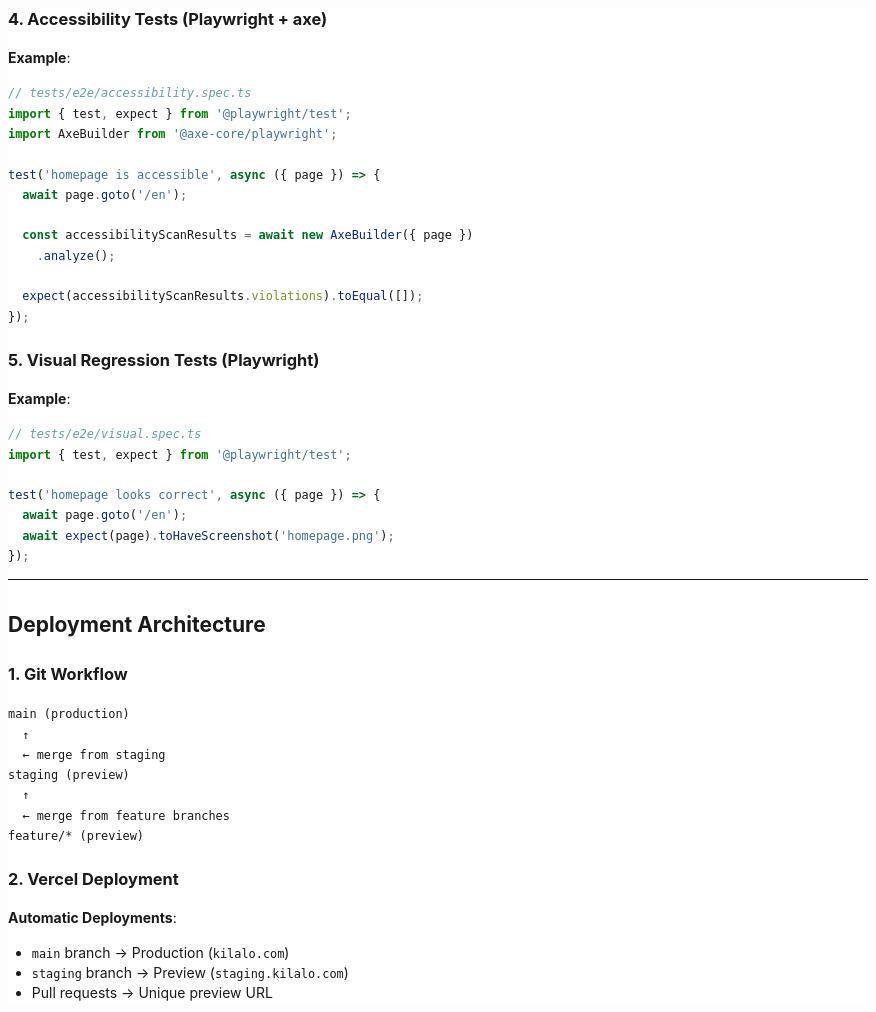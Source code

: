 ### 4. Accessibility Tests (Playwright + axe)

**Example**:
```typescript
// tests/e2e/accessibility.spec.ts
import { test, expect } from '@playwright/test';
import AxeBuilder from '@axe-core/playwright';

test('homepage is accessible', async ({ page }) => {
  await page.goto('/en');

  const accessibilityScanResults = await new AxeBuilder({ page })
    .analyze();

  expect(accessibilityScanResults.violations).toEqual([]);
});
```

### 5. Visual Regression Tests (Playwright)

**Example**:
```typescript
// tests/e2e/visual.spec.ts
import { test, expect } from '@playwright/test';

test('homepage looks correct', async ({ page }) => {
  await page.goto('/en');
  await expect(page).toHaveScreenshot('homepage.png');
});
```

---

## Deployment Architecture

### 1. Git Workflow

```
main (production)
  ↑
  ← merge from staging
staging (preview)
  ↑
  ← merge from feature branches
feature/* (preview)
```

### 2. Vercel Deployment

**Automatic Deployments**:
- `main` branch → Production (`kilalo.com`)
- `staging` branch → Preview (`staging.kilalo.com`)
- Pull requests → Unique preview URL
